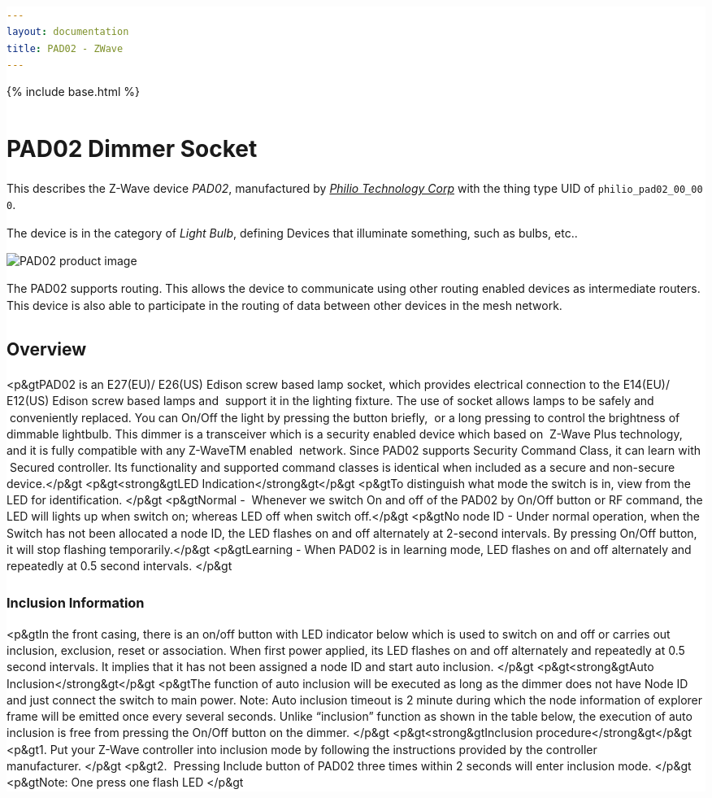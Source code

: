 ```yaml
---
layout: documentation
title: PAD02 - ZWave
---
```


{% include base.html %}

# PAD02 Dimmer Socket
This describes the Z-Wave device *PAD02*, manufactured by *[Philio Technology Corp](http://www.philio-tech.com/)* with the thing type UID of ```philio_pad02_00_000```.

The device is in the category of *Light Bulb*, defining Devices that illuminate something, such as bulbs, etc..

![PAD02 product image](https://opensmarthouse.org/zwavedatabase/579/image/)


The PAD02 supports routing. This allows the device to communicate using other routing enabled devices as intermediate routers.  This device is also able to participate in the routing of data between other devices in the mesh network.

## Overview

<p&gtPAD02 is an E27(EU)/ E26(US) Edison screw based lamp socket, which provides electrical connection to the E14(EU)/ E12(US) Edison screw based lamps and  support it in the lighting fixture. The use of socket allows lamps to be safely and  conveniently replaced. You can On/Off the light by pressing the button briefly,  or a long pressing to control the brightness of dimmable lightbulb. This dimmer is a transceiver which is a security enabled device which based on  Z-Wave Plus technology, and it is fully compatible with any Z-WaveTM enabled  network. Since PAD02 supports Security Command Class, it can learn with  Secured controller. Its functionality and supported command classes is identical when included as a secure and non-secure device.</p&gt <p&gt<strong&gtLED Indication</strong&gt</p&gt <p&gtTo distinguish what mode the switch is in, view from the LED for identification. </p&gt <p&gtNormal -  Whenever we switch On and off of the PAD02 by On/Off button or RF command, the LED will lights up when switch on; whereas LED off when switch off.</p&gt <p&gtNo node ID - Under normal operation, when the Switch has not been allocated a node ID, the LED flashes on and off alternately at 2-second intervals. By pressing On/Off button, it will stop flashing temporarily.</p&gt <p&gtLearning - When PAD02 is in learning mode, LED flashes on and off alternately and repeatedly at 0.5 second intervals. </p&gt

### Inclusion Information

<p&gtIn the front casing, there is an on/off button with LED indicator below which is used to switch on and off or carries out inclusion, exclusion, reset or association. When first power applied, its LED flashes on and off alternately and repeatedly at 0.5 second intervals. It implies that it has not been assigned a node ID and start auto inclusion. </p&gt <p&gt<strong&gtAuto Inclusion</strong&gt</p&gt <p&gtThe function of auto inclusion will be executed as long as the dimmer does not have Node ID and just connect the switch to main power. Note: Auto inclusion timeout is 2 minute during which the node information of explorer frame will be emitted once every several seconds. Unlike “inclusion” function as shown in the table below, the execution of auto inclusion is free from pressing the On/Off button on the dimmer. </p&gt <p&gt<strong&gtInclusion procedure</strong&gt</p&gt <p&gt1. Put your Z-Wave controller into inclusion mode by following the instructions provided by the controller manufacturer. </p&gt <p&gt2.  Pressing Include button of PAD02 three times within 2 seconds will enter inclusion mode. </p&gt <p&gtNote: One press one flash LED </p&gt
